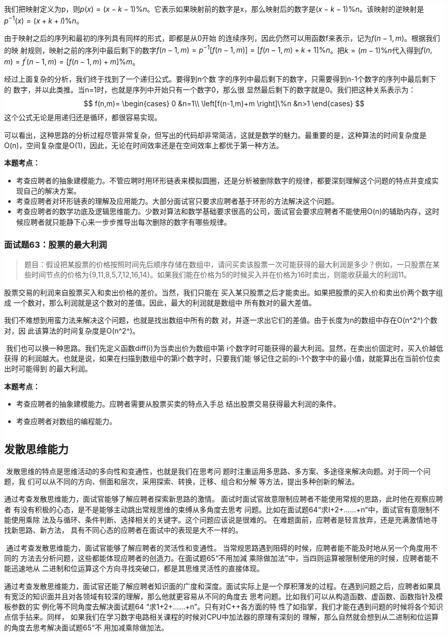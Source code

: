 我们把映射定义为p，则$p(x)=(x-k-1)\%n$。它表示如果映射前的数字是x，那么映射后的数字是$(x-k-1)\%n$。该映射的逆映射是$p^{-1}(x)=(x+k+l)\%n$。 

由于映射之后的序列和最初的序列具有同样的形式，即都是从0开始 的连续序列，因此仍然可以用函数f来表示，记为$f(n-1,m)$。根据我们的映 射规则，映射之前的序列中最后剩下的数字$f(n-1,m)=p^{-1}[f(n-1,m)]=[f(n-1,m)+k+1]\%n$。把$k=(m-1)\%n$代入得到$f(n,m)=f^{'}(n-1,m)=[f(n-1,m)+m]\%m$。

经过上面复杂的分析，我们终于找到了一个递归公式。要得到n个数 字的序列中最后剩下的数字，只需要得到n-1个数字的序列中最后剩下的 数字，并以此类推。当n=1时，也就是序列中开始只有一个数字0，那么很 显然最后剩下的数字就是0。我们把这种关系表示为：
$$
f(n,m)=
\begin{cases}
0 &n=1\\
\left[f(n-1,m)+m \right]\%n &n>1
\end{cases}
$$
这个公式无论是用递归还是循环，都很容易实现。

可以看出，这种思路的分析过程尽管非常复杂，但写出的代码却非常简洁，这就是数学的魅力。最重要的是，这种算法的时间复杂度是O(n)，空间复杂度是O(1)，因此，无论在时间效率还是在空间效率上都优于第一种方法。

**本题考点：**

- 考查应聘者的抽象建模能力。不管应聘时用环形链表来模拟圆圈，还是分析被删除数字的规律，都要深刻理解这个问题的特点并变成实现自己的解决方案。
- 考查应聘者对环形链表的理解及应用能力。大部分面试官只要求应聘者基于环形的方法解决这个问题。
- 考查应聘者的数学功底及逻辑思维能力。少数对算法和数学基础要求很高的公司，面试官会要求应聘者不能使用O(n)的辅助内存，这时候应聘者就只能静下心来一步步推导出每次删除的数字有哪些规律。

### 面试题63：股票的最大利润

> 题目：假设把某股票的价格按照时间先后顺序存储在数组中，请问买卖该股票一次可能获得的最大利润是多少？例如，一只股票在某些时间节点的价格为{9,11,8,5,7,12,16,14}。如果我们能在价格为5的时候买入并在价格为16时卖出，则能收获最大的利润11。

股票交易的利润来自股票买入和卖出价格的差价。当然，我们只能在 买入某只股票之后才能卖出。如果把股票的买入价和卖出价两个数字组成 一个数对，那么利润就是这个数对的差值。因此，最大的利润就是数组中 所有数对的最大差值。

我们不难想到用蛮力法来解决这个问题，也就是找出数组中所有的数 对，并逐一求出它们的差值。由于长度为n的数组中存在O(n^2^)个数对，因 此该算法的时间复杂度是O(n^2^)。

 我们也可以换一种思路。我们先定义函数diff(i)为当卖出价为数组中第 i个数字时可能获得的最大利润。显然，在卖出价固定时，买入价越低获得 的利润越大。也就是说，如果在扫描到数组中的第i个数字时，只要我们能 够记住之前的i-1个数字中的最小值，就能算出在当前价位卖出时可能得到 的最大利润。

**本题考点：**

- 考查应聘者的抽象建模能力。应聘者需要从股票买卖的特点入手总 结出股票交易获得最大利润的条件。

- 考查应聘者对数组的编程能力。

## 发散思维能力

 发散思维的特点是思维活动的多向性和变通性，也就是我们在思考问 题时注重运用多思路、多方案、多途径来解决向题。对于同一个问题，我 们可以从不同的方向、侧面和层次，采用探索、转换，迁移、组合和分解 等方法，提出多种创新的解法。 

通过考查发散思维能力，面试官能够了解应聘者探索新思路的激情。 面试时面试官故意限制应聘者不能使用常规的思路，此时他在观察应聘者 有没有积极的心态，是不是能够主动跳出常规思维的束缚从多角度去思考 问题。比如在面试题64“求I+2+……+n“中，面试官有意限制不能使用乘除 法及与循环、条件判断、选择相关的关键字。这个问题应该说是很难的。 在难题面前，应聘者是轻言放弃，还是充满激情地寻找新思路、新方法， 具有不同心态的应聘者在面试中的表现是大不一样的。

 通过考查发散思维能力，面试官能够了解应聘者的灵活性和变通性。 当常规思路遇到阻碍的时候，应聘者能不能及时地从另一个角度用不同的 方法去分析问题，这些都能体现应聘者的创造力。在面试题65“不用加減 乘除做加法”中，当四则运算被限制使用的时候，应聘者能不能迅速地从 二进制和位运算这个方向寻找突破口，都是其思维灵活性的直接体现。 

通过考查发散思维能力，面试官还能了解应聘者知识面的广度和深度。面试实际上是一个厚积薄发的过程。在遇到问题之后，应聘者如果具有宽泛的知识面并且对各领域有较深的理解，那么他就更容易从不冋的角度去 思考问题。比如我们可以从构造函数、虚函数、函数指针及模板参数的实 例化等不同角度去解决面试题64 “求1+2+……+n”。只有对C++各方面的特 性了如指掌，我们才能在遇到问题的时候将各个知识点信手拈来。同样， 如果我们在学习数字电路相关课程的时候对CPU中加法器的原理有深刻的 理解，那么自然就会想到从二进制和位运算的角度去思考解决面试题65“不 用加减乘除做加法。

